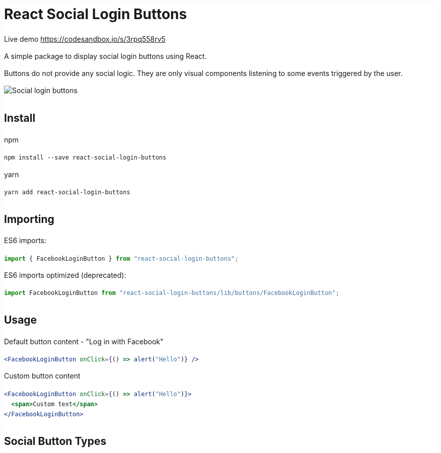 # React Social Login Buttons

Live demo https://codesandbox.io/s/3rpq558rv5

A simple package to display social login buttons using React.

Buttons do not provide any social logic.
They are only visual components listening to some events triggered by the user.

![Social login buttons](https://raw.githubusercontent.com/MichalSzorad/react-social-login-buttons/develop/examples/simple/screenshot3.png)

## Install

npm

```
npm install --save react-social-login-buttons
```

yarn

```
yarn add react-social-login-buttons
```

## Importing

ES6 imports:

```js
import { FacebookLoginButton } from "react-social-login-buttons";
```

ES6 imports optimized (deprecated):

```js
import FacebookLoginButton from "react-social-login-buttons/lib/buttons/FacebookLoginButton";
```

## Usage

Default button content - "Log in with Facebook"

```jsx
<FacebookLoginButton onClick={() => alert("Hello")} />
```

Custom button content

```jsx
<FacebookLoginButton onClick={() => alert("Hello")}>
  <span>Custom text</span>
</FacebookLoginButton>
```

## Social Button Types
